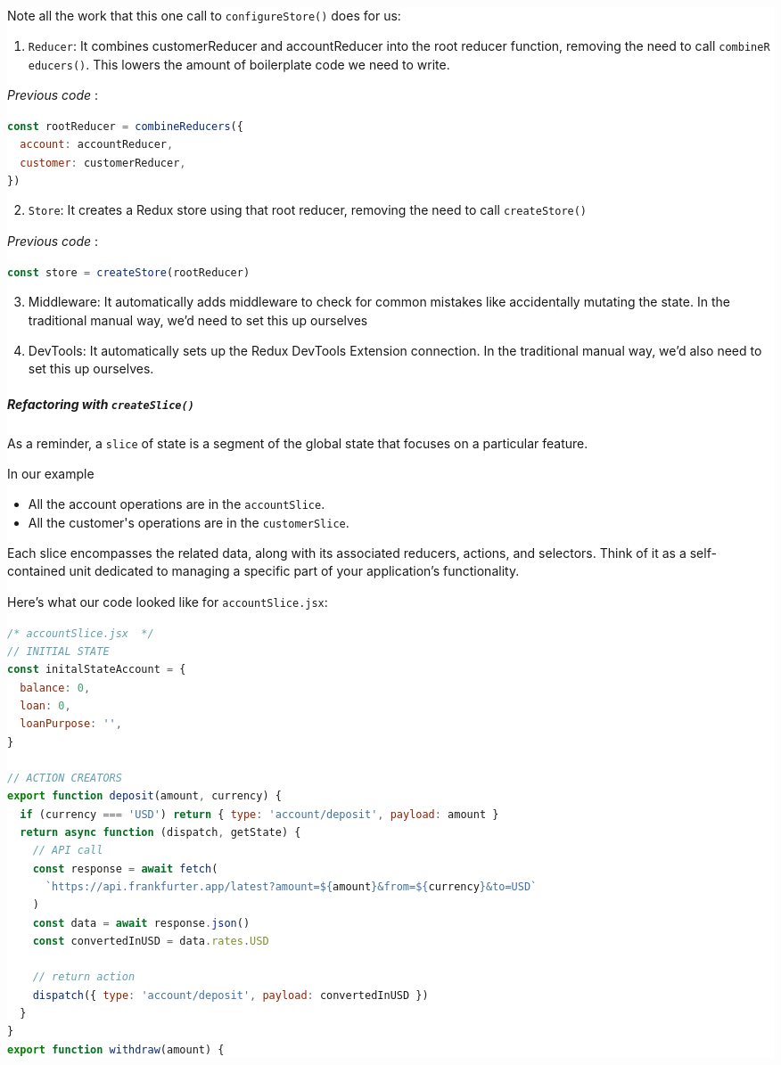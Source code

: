 Note all the work that this one call to `configureStore()` does for us:

1. `Reducer`: It combines customerReducer and accountReducer into the root reducer function, removing the need to call `combineReducers()`. This lowers the amount of boilerplate code we need to write.

_Previous code_ :

```jsx
const rootReducer = combineReducers({
  account: accountReducer,
  customer: customerReducer,
})
```

2. `Store`: It creates a Redux store using that root reducer, removing the need to call `createStore()`

_Previous code_ :

```jsx
const store = createStore(rootReducer)
```

3. Middleware: It automatically adds middleware to check for common mistakes like accidentally mutating the state. In the traditional manual way, we’d need to set this up ourselves

4. DevTools: It automatically sets up the Redux DevTools Extension connection. In the traditional manual way, we’d also need to set this up ourselves.

##### Refactoring with `createSlice()`

As a reminder, a `slice` of state is a segment of the global state that focuses on a particular feature.

In our example

- All the account operations are in the `accountSlice`.
- All the customer's operations are in the `customerSlice`.

Each slice encompasses the related data, along with its associated reducers, actions, and selectors. Think of it as a self-contained unit dedicated to managing a specific part of your application’s functionality.

Here’s what our code looked like for `accountSlice.jsx`:

```jsx
/* accountSlice.jsx  */
// INITIAL STATE
const initalStateAccount = {
  balance: 0,
  loan: 0,
  loanPurpose: '',
}

// ACTION CREATORS
export function deposit(amount, currency) {
  if (currency === 'USD') return { type: 'account/deposit', payload: amount }
  return async function (dispatch, getState) {
    // API call
    const response = await fetch(
      `https://api.frankfurter.app/latest?amount=${amount}&from=${currency}&to=USD`
    )
    const data = await response.json()
    const convertedInUSD = data.rates.USD

    // return action
    dispatch({ type: 'account/deposit', payload: convertedInUSD })
  }
}
export function withdraw(amount) {
```